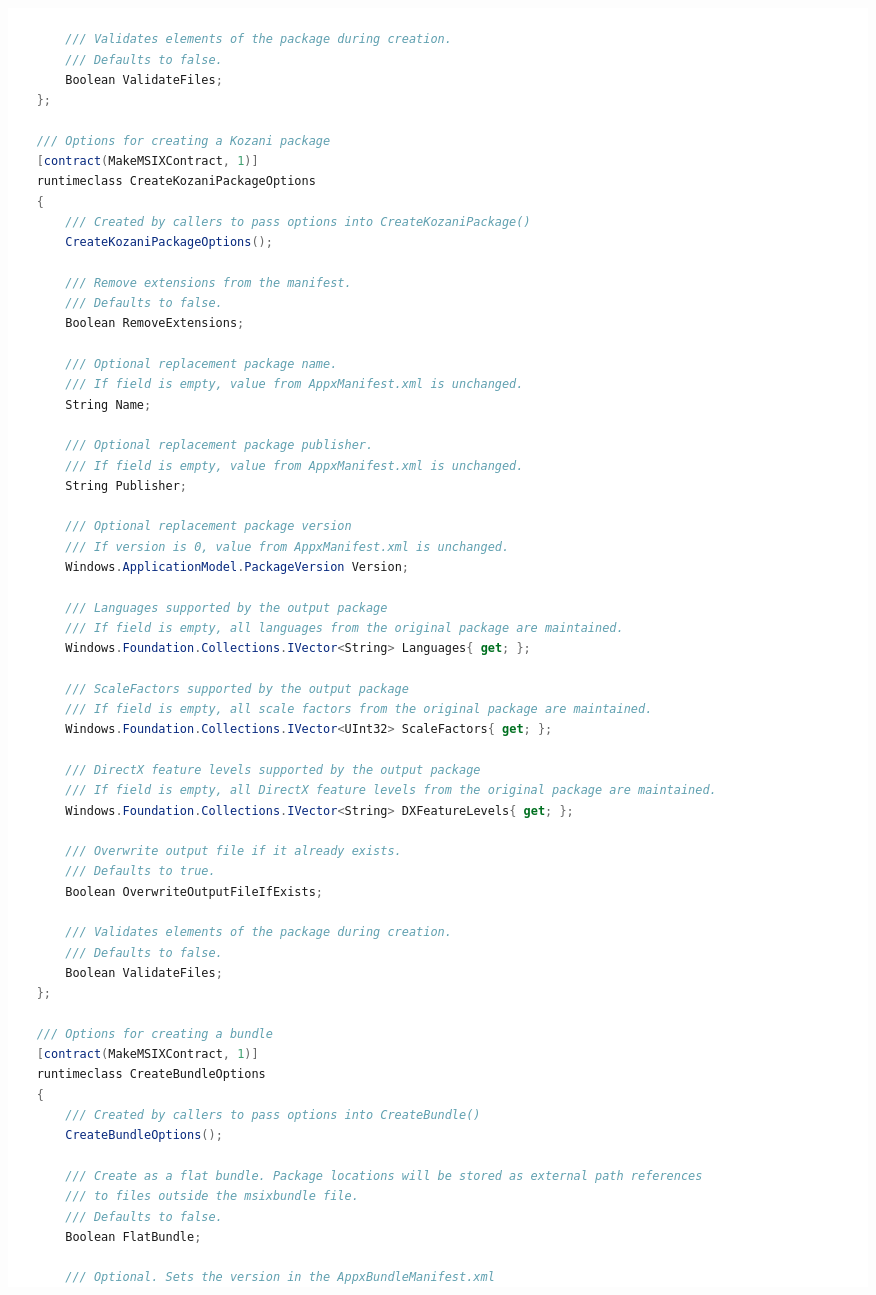 ```c#

        /// Validates elements of the package during creation.
        /// Defaults to false.
        Boolean ValidateFiles;
    };

    /// Options for creating a Kozani package
    [contract(MakeMSIXContract, 1)]
    runtimeclass CreateKozaniPackageOptions
    {
        /// Created by callers to pass options into CreateKozaniPackage()
        CreateKozaniPackageOptions();

        /// Remove extensions from the manifest.
        /// Defaults to false.
        Boolean RemoveExtensions;

        /// Optional replacement package name.
        /// If field is empty, value from AppxManifest.xml is unchanged.
        String Name;

        /// Optional replacement package publisher.
        /// If field is empty, value from AppxManifest.xml is unchanged.
        String Publisher;

        /// Optional replacement package version
        /// If version is 0, value from AppxManifest.xml is unchanged.
        Windows.ApplicationModel.PackageVersion Version;

        /// Languages supported by the output package
        /// If field is empty, all languages from the original package are maintained.
        Windows.Foundation.Collections.IVector<String> Languages{ get; };

        /// ScaleFactors supported by the output package
        /// If field is empty, all scale factors from the original package are maintained.
        Windows.Foundation.Collections.IVector<UInt32> ScaleFactors{ get; };

        /// DirectX feature levels supported by the output package
        /// If field is empty, all DirectX feature levels from the original package are maintained.
        Windows.Foundation.Collections.IVector<String> DXFeatureLevels{ get; };

        /// Overwrite output file if it already exists.
        /// Defaults to true.
        Boolean OverwriteOutputFileIfExists;

        /// Validates elements of the package during creation.
        /// Defaults to false.
        Boolean ValidateFiles;
    };

    /// Options for creating a bundle
    [contract(MakeMSIXContract, 1)]
    runtimeclass CreateBundleOptions
    {
        /// Created by callers to pass options into CreateBundle()
        CreateBundleOptions();

        /// Create as a flat bundle. Package locations will be stored as external path references
        /// to files outside the msixbundle file. 
        /// Defaults to false.
        Boolean FlatBundle;

        /// Optional. Sets the version in the AppxBundleManifest.xml
```